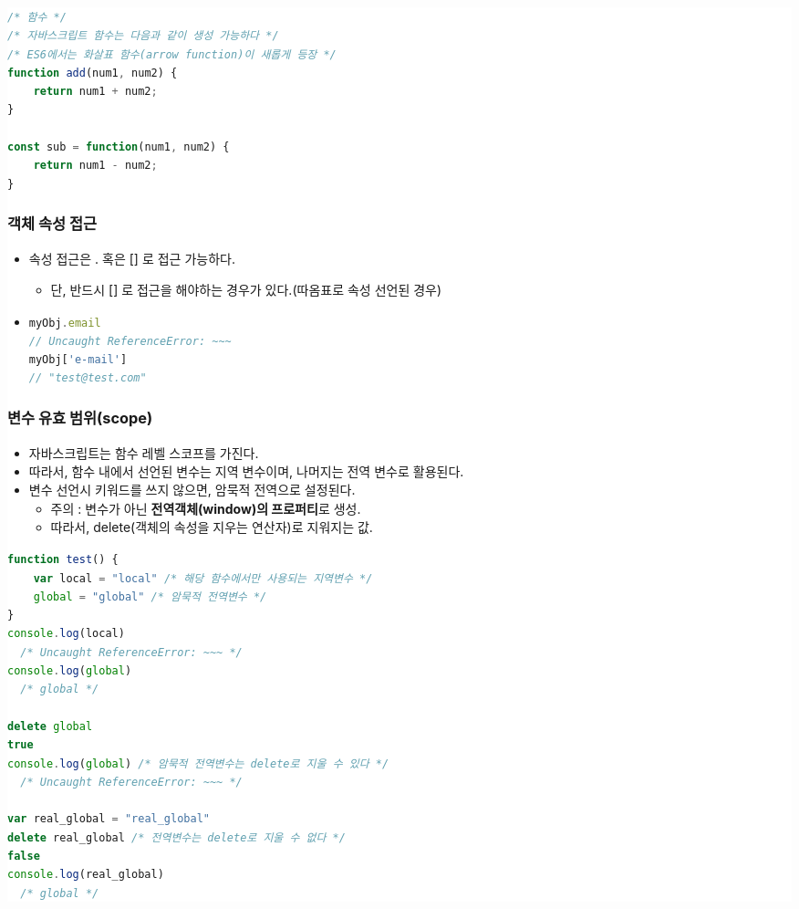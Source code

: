 ```javascript
/* 함수 */
/* 자바스크립트 함수는 다음과 같이 생성 가능하다 */
/* ES6에서는 화살표 함수(arrow function)이 새롭게 등장 */
function add(num1, num2) {
    return num1 + num2;
}

const sub = function(num1, num2) {
    return num1 - num2;
}
```

### 객체 속성 접근

- 속성 접근은 . 혹은 [] 로 접근 가능하다.

  - 단, 반드시 [] 로 접근을 해야하는 경우가 있다.(따옴표로 속성 선언된 경우)

- ```javascript
  myObj.email
  // Uncaught ReferenceError: ~~~
  myObj['e-mail']
  // "test@test.com"
  ```

### 변수 유효 범위(scope)

- 자바스크립트는 함수 레벨 스코프를 가진다.
- 따라서, 함수 내에서 선언된 변수는 지역 변수이며, 나머지는 전역 변수로 활용된다.
- 변수 선언시 키워드를 쓰지 않으면, 암묵적 전역으로 설정된다.
  - 주의 : 변수가 아닌 **전역객체(window)의 프로퍼티**로 생성.
  - 따라서, delete(객체의 속성을 지우는 연산자)로 지워지는 값.

```javascript
function test() {
    var local = "local" /* 해당 함수에서만 사용되는 지역변수 */
    global = "global" /* 암묵적 전역변수 */
}
console.log(local)
  /* Uncaught ReferenceError: ~~~ */
console.log(global)
  /* global */

delete global
true
console.log(global) /* 암묵적 전역변수는 delete로 지울 수 있다 */
  /* Uncaught ReferenceError: ~~~ */

var real_global = "real_global"
delete real_global /* 전역변수는 delete로 지울 수 없다 */
false
console.log(real_global)
  /* global */
```
